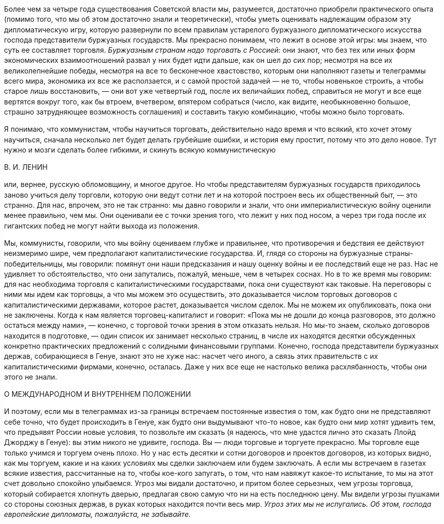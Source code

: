 Более чем за четыре года существования Советской власти мы, разумеется, доста­точно приобрели практического опыта (помимо того, что мы об этом достаточно знали и теоретически), чтобы уметь оценивать надлежащим образом эту дипломатическую игру, которую развернули по всем правилам устарелого буржуазного дипломатическо­го искусства господа представители буржуазных государств. Мы прекрасно понимаем, что лежит в основе этой игры: мы знаем, что суть ее составляет торговля. _Буржуазным странам надо торговать с Россией:_ они знают, что без тех или иных форм экономиче­ских взаимоотношений развал у них будет идти дальше, как он шел до сих пор; несмот­ря на все их великолепнейшие победы, несмотря на все то бесконечное хвастовство, которым они наполняют газеты и телеграммы всего мира, экономика их все же распол­зается, и с самой простой задачей — не то, чтобы новенькое строить, а чтобы старое лишь восстановить, — они вот уже четвертый год, после их величайших побед, спра­виться не могут и все еще вертятся вокруг того, как бы втроем, вчетвером, впятером собраться (число, как видите, необыкновенно большое, страшно затрудняющее воз­можность соглашения) и составить такую комбинацию, чтобы можно было торговать.

Я понимаю, что коммунистам, чтобы научиться торговать, действительно надо вре­мя и что всякий, кто хочет этому научиться, сначала несколько лет будет делать гру­бейшие ошибки, и история ему простит, потому что это дело новое. Тут нужно и мозги сделать более гибкими, и скинуть всякую коммунистическую

  

В. И. ЛЕНИН

или, вернее, русскую обломовщину, и многое другое. Но чтобы представителям буржу­азных государств приходилось заново учиться делу торговли, которую они ведут сотни лет и на которой построен весь их общественный быт, — это странно. Для нас, впро­чем, это не так странно: мы давно говорили и знали, что они империалистическую вой­ну оценили менее правильно, чем мы. Они оценивали ее с точки зрения того, что лежит у них под носом, а через три года после их гигантских побед не могут найти выхода из положения.

Мы, коммунисты, говорили, что мы войну оцениваем глубже и правильнее, что про­тиворечия и бедствия ее действуют неизмеримо шире, чем предполагают капиталисти­ческие государства. И, глядя со стороны на буржуазные страны-победительницы, мы говорили: помянут они наши предсказания и нашу оценку войны и ее последствий еще не раз. Нас не удивляет то обстоятельство, что они запутались, пожалуй, меньше, чем в четырех соснах. Но в то же время мы говорим: для нас необходима торговля с капита­листическими государствами, пока они существуют как таковые. На переговоры с ними мы идем как торговцы, а что мы можем это осуществить, это доказывается числом тор­говых договоров с капиталистическими державами, которое растет, доказывается чис­лом сделок. Мы не можем их опубликовать, пока они не заключены. Когда к нам явля­ется торговец-капиталист и говорит: «Пока мы не дошли до конца разговоров, это должно остаться между нами», — конечно, с торговой точки зрения в этом отказать нельзя. Но мы-то знаем, сколько договоров находится в подготовке, — один список их занимает несколько страниц, в числе их находятся десятки обсужденных конкретно практических предложений с солидными финансовыми группами. Конечно, господа представители буржуазных держав, собирающиеся в Генуе, знают это не хуже нас: на­счет чего иного, а связь этих правительств с их капиталистическими фирмами, конечно, осталась. Даже у них все еще не настолько велика расхлябанность, чтобы они этого не знали.

  

О МЕЖДУНАРОДНОМ И ВНУТРЕННЕМ ПОЛОЖЕНИИ

И поэтому, если мы в телеграммах из-за границы встречаем постоянные известия о том, как будто они не представляют себе точно, что будет происходить в Генуе, как будто они выдумывают что-то новое, как будто они мир хотят удивить тем, что предъя­вят России новые условия, то позвольте им сказать (я надеюсь, что мне удастся лично это сказать Ллойд Джорджу в Генуе): вы этим никого не удивите, господа. Вы — люди торговые и торгуете прекрасно. Мы торговле еще только учимся и торгуем очень пло­хо. Но у нас есть десятки и сотни договоров и проектов договоров, из которых видно, как мы торгуем, какие и на каких условиях мы сделки заключаем или будем заключать. А если мы встречаем в газетах всякие известия, рассчитанные на то, чтобы кое-кого за­пугать, о том, что нам навяжут какое-то испытание, то мы на этот счет довольно спо­койно улыбаемся. Угроз мы видали достаточно, и притом более серьезных, чем угрозы торговца, который собирается хлопнуть дверью, предлагая свою самую что ни на есть последнюю цену. Мы видели угрозы пушками со стороны союзных держав, в руках ко­торых находится почти весь мир. _Угроз этих мы не испугались. Об этом, господа евро­пейские дипломаты, пожалуйста, не забывайте._
